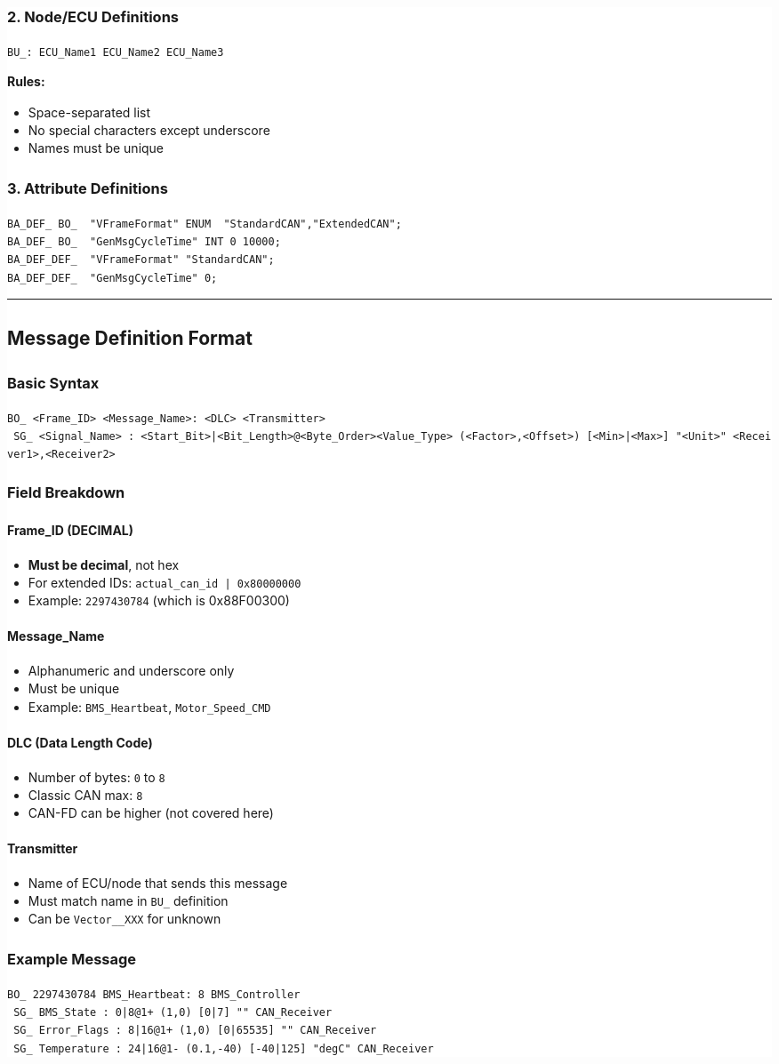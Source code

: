### 2. Node/ECU Definitions
```dbc
BU_: ECU_Name1 ECU_Name2 ECU_Name3
```

**Rules:**
- Space-separated list
- No special characters except underscore
- Names must be unique

### 3. Attribute Definitions
```dbc
BA_DEF_ BO_  "VFrameFormat" ENUM  "StandardCAN","ExtendedCAN";
BA_DEF_ BO_  "GenMsgCycleTime" INT 0 10000;
BA_DEF_DEF_  "VFrameFormat" "StandardCAN";
BA_DEF_DEF_  "GenMsgCycleTime" 0;
```

---

## Message Definition Format

### Basic Syntax
```dbc
BO_ <Frame_ID> <Message_Name>: <DLC> <Transmitter>
 SG_ <Signal_Name> : <Start_Bit>|<Bit_Length>@<Byte_Order><Value_Type> (<Factor>,<Offset>) [<Min>|<Max>] "<Unit>" <Receiver1>,<Receiver2>
```

### Field Breakdown

#### Frame_ID (DECIMAL)
- **Must be decimal**, not hex
- For extended IDs: `actual_can_id | 0x80000000`
- Example: `2297430784` (which is 0x88F00300)

#### Message_Name
- Alphanumeric and underscore only
- Must be unique
- Example: `BMS_Heartbeat`, `Motor_Speed_CMD`

#### DLC (Data Length Code)
- Number of bytes: `0` to `8`
- Classic CAN max: `8`
- CAN-FD can be higher (not covered here)

#### Transmitter
- Name of ECU/node that sends this message
- Must match name in `BU_` definition
- Can be `Vector__XXX` for unknown

### Example Message
```dbc
BO_ 2297430784 BMS_Heartbeat: 8 BMS_Controller
 SG_ BMS_State : 0|8@1+ (1,0) [0|7] "" CAN_Receiver
 SG_ Error_Flags : 8|16@1+ (1,0) [0|65535] "" CAN_Receiver
 SG_ Temperature : 24|16@1- (0.1,-40) [-40|125] "degC" CAN_Receiver
```
